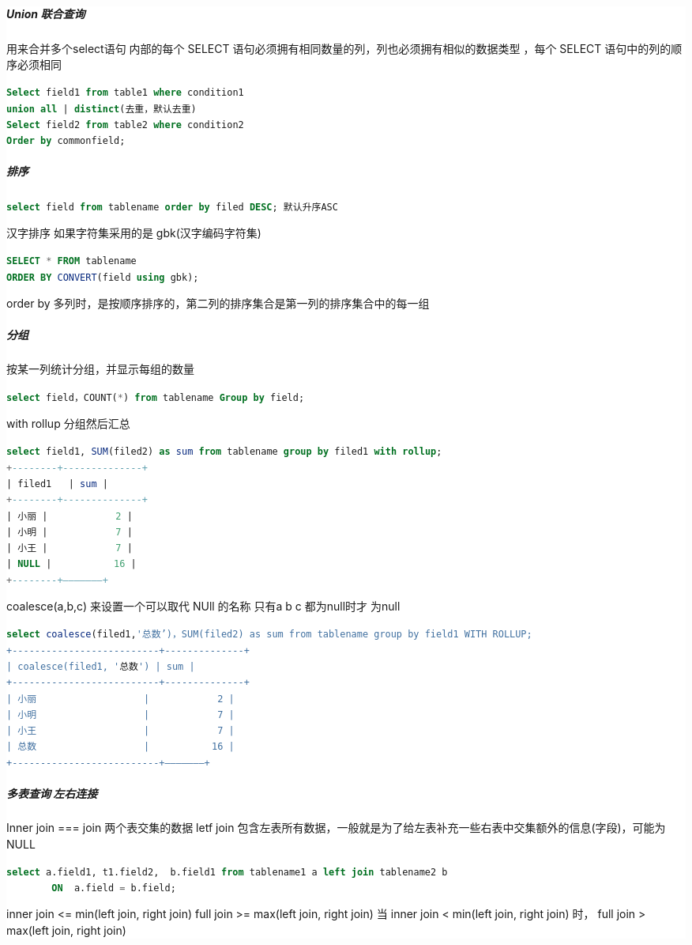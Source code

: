 ##### Union 联合查询
用来合并多个select语句 
内部的每个 SELECT 语句必须拥有相同数量的列，列也必须拥有相似的数据类型 ，每个 SELECT 语句中的列的顺序必须相同
```sql
Select field1 from table1 where condition1
union all | distinct(去重，默认去重)
Select field2 from table2 where condition2
Order by commonfield;
```

##### 排序
```sql
select field from tablename order by filed DESC; 默认升序ASC
```
汉字排序
如果字符集采用的是 gbk(汉字编码字符集)
```sql
SELECT * FROM tablename
ORDER BY CONVERT(field using gbk);
```
order by 多列时，是按顺序排序的，第二列的排序集合是第一列的排序集合中的每一组

##### 分组
按某一列统计分组，并显示每组的数量
```sql
select field，COUNT(*) from tablename Group by field;
```
with rollup 分组然后汇总
```sql
select field1, SUM(filed2) as sum from tablename group by filed1 with rollup;
+--------+--------------+
| filed1   | sum |
+--------+--------------+
| 小丽 |            2 |
| 小明 |            7 |
| 小王 |            7 |
| NULL |           16 |
+--------+———————+
```
coalesce(a,b,c)  来设置一个可以取代 NUll 的名称 只有a b c 都为null时才 为null
```sql
select coalesce(filed1,'总数’)，SUM(filed2) as sum from tablename group by field1 WITH ROLLUP;
+--------------------------+--------------+
| coalesce(filed1, '总数') | sum |
+--------------------------+--------------+
| 小丽                   |            2 |
| 小明                   |            7 |
| 小王                   |            7 |
| 总数                   |           16 |
+--------------------------+———————+
```

##### 多表查询 左右连接
Inner join === join 两个表交集的数据
letf join 包含左表所有数据，一般就是为了给左表补充一些右表中交集额外的信息(字段)，可能为NULL
```sql
select a.field1, t1.field2,  b.field1 from tablename1 a left join tablename2 b 
        ON  a.field = b.field;
```
inner join <= min(left join, right join)
full join >= max(left join, right join)
当 inner join < min(left join, right join) 时， full join > max(left join, right join)
